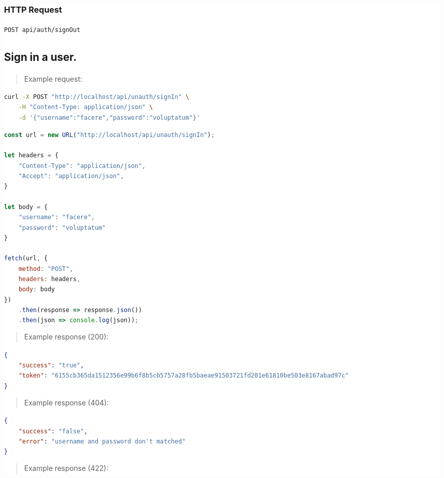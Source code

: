 ### HTTP Request
`POST api/auth/signOut`





## Sign in a user.

> Example request:

```bash
curl -X POST "http://localhost/api/unauth/signIn" \
    -H "Content-Type: application/json" \
    -d '{"username":"facere","password":"voluptatum"}'

```

```javascript
const url = new URL("http://localhost/api/unauth/signIn");

let headers = {
    "Content-Type": "application/json",
    "Accept": "application/json",
}

let body = {
    "username": "facere",
    "password": "voluptatum"
}

fetch(url, {
    method: "POST",
    headers: headers,
    body: body
})
    .then(response => response.json())
    .then(json => console.log(json));
```

> Example response (200):

```json
{
    "success": "true",
    "token": "6155cb365da1512356e99b6f8b5cb5757a28fb5baeae91503721fd201e61810be503e8167abad97c"
}
```
> Example response (404):

```json
{
    "success": "false",
    "error": "username and password don't matched"
}
```
> Example response (422):
